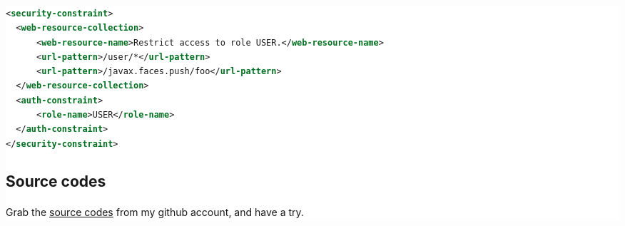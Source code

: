 ```xml
<security-constraint>
  <web-resource-collection>
	  <web-resource-name>Restrict access to role USER.</web-resource-name>
	  <url-pattern>/user/*</url-pattern>
	  <url-pattern>/javax.faces.push/foo</url-pattern>
  </web-resource-collection>
  <auth-constraint>
	  <role-name>USER</role-name>
  </auth-constraint>
</security-constraint>
```

## Source codes

Grab the [source codes](https://github.com/hantsy/ee8-sandbox) from my github account, and have a try.

